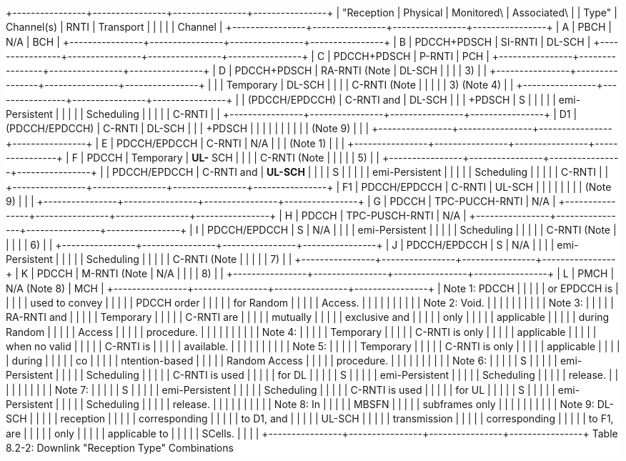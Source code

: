 +----------------+----------------+----------------+----------------+ | \"Reception | Physical | Monitored\ | Associated\ | | Type\" | Channel(s) | RNTI | Transport | | | | | Channel | +----------------+----------------+----------------+----------------+ | A | PBCH | N/A | BCH | +----------------+----------------+----------------+----------------+ | B | PDCCH+PDSCH | SI-RNTI | DL-SCH | +----------------+----------------+----------------+----------------+ | C | PDCCH+PDSCH | P-RNTI | PCH | +----------------+----------------+----------------+----------------+ | D | PDCCH+PDSCH | RA-RNTI (Note | DL-SCH | | | | 3) | | +----------------+----------------+----------------+----------------+ | | | Temporary | DL-SCH | | | | C-RNTI (Note | | | | | 3) (Note 4) | | +----------------+----------------+----------------+----------------+ | | (PDCCH/EPDCCH) | C-RNTI and | DL-SCH | | | +PDSCH | S | | | | | emi-Persistent | | | | | Scheduling | | | | | C-RNTI | | +----------------+----------------+----------------+----------------+ | D1 | (PDCCH/EPDCCH) | C-RNTI | DL-SCH | | | +PDSCH | | | | | | | | | | (Note 9) | | | +----------------+----------------+----------------+----------------+ | E | PDCCH/EPDCCH | C-RNTI | N/A | | | (Note 1) | | | +----------------+----------------+----------------+----------------+ | F | PDCCH | Temporary | **UL-** SCH | | | | C-RNTI (Note | | | | | 5) | | +----------------+----------------+----------------+----------------+ | | PDCCH/EPDCCH | C-RNTI and | **UL-SCH** | | | | S | | | | | emi-Persistent | | | | | Scheduling | | | | | C-RNTI | | +----------------+----------------+----------------+----------------+ | F1 | PDCCH/EPDCCH | C-RNTI | UL-SCH | | | | | | | | (Note 9) | | | +----------------+----------------+----------------+----------------+ | G | PDCCH | TPC-PUCCH-RNTI | N/A | +----------------+----------------+----------------+----------------+ | H | PDCCH | TPC-PUSCH-RNTI | N/A | +----------------+----------------+----------------+----------------+ | I | PDCCH/EPDCCH | S | N/A | | | | emi-Persistent | | | | | Scheduling | | | | | C-RNTI (Note | | | | | 6) | | +----------------+----------------+----------------+----------------+ | J | PDCCH/EPDCCH | S | N/A | | | | emi-Persistent | | | | | Scheduling | | | | | C-RNTI (Note | | | | | 7) | | +----------------+----------------+----------------+----------------+ | K | PDCCH | M-RNTI (Note | N/A | | | | 8) | | +----------------+----------------+----------------+----------------+ | L | PMCH | N/A (Note 8) | MCH | +----------------+----------------+----------------+----------------+ | Note 1: PDCCH | | | | | or EPDCCH is | | | | | used to convey | | | | | PDCCH order | | | | | for Random | | | | | Access. | | | | | | | | | | Note 2: Void. | | | | | | | | | | Note 3: | | | | | RA-RNTI and | | | | | Temporary | | | | | C-RNTI are | | | | | mutually | | | | | exclusive and | | | | | only | | | | | applicable | | | | | during Random | | | | | Access | | | | | procedure. | | | | | | | | | | Note 4: | | | | | Temporary | | | | | C-RNTI is only | | | | | applicable | | | | | when no valid | | | | | C-RNTI is | | | | | available. | | | | | | | | | | Note 5: | | | | | Temporary | | | | | C-RNTI is only | | | | | applicable | | | | | during | | | | | co | | | | | ntention-based | | | | | Random Access | | | | | procedure. | | | | | | | | | | Note 6: | | | | | S | | | | | emi-Persistent | | | | | Scheduling | | | | | C-RNTI is used | | | | | for DL | | | | | S | | | | | emi-Persistent | | | | | Scheduling | | | | | release. | | | | | | | | | | Note 7: | | | | | S | | | | | emi-Persistent | | | | | Scheduling | | | | | C-RNTI is used | | | | | for UL | | | | | S | | | | | emi-Persistent | | | | | Scheduling | | | | | release. | | | | | | | | | | Note 8: In | | | | | MBSFN | | | | | subframes only | | | | | | | | | | Note 9: DL-SCH | | | | | reception | | | | | corresponding | | | | | to D1, and | | | | | UL-SCH | | | | | transmission | | | | | corresponding | | | | | to F1, are | | | | | only | | | | | applicable to | | | | | SCells. | | | | +----------------+----------------+----------------+----------------+
Table 8.2-2: Downlink \"Reception Type\" Combinations
